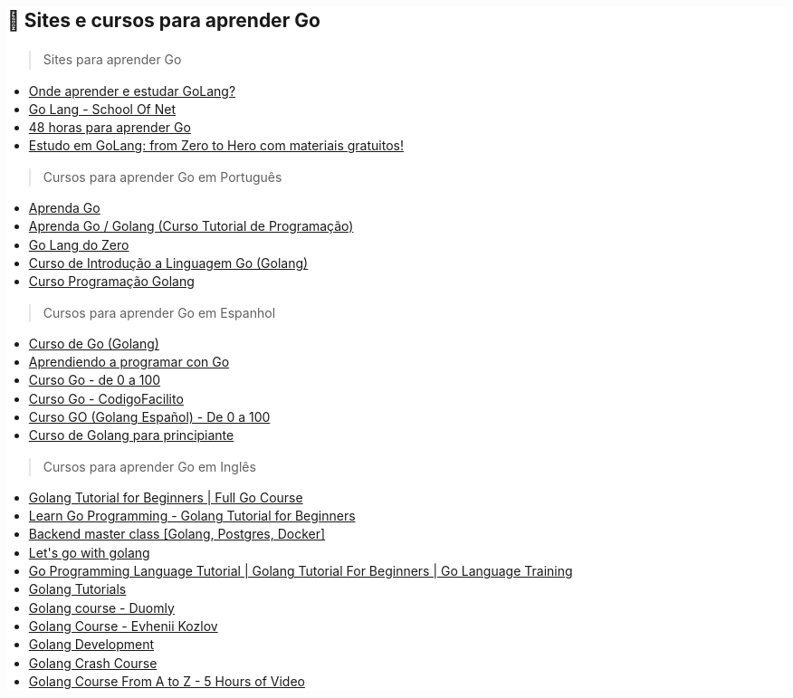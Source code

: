 ## 🐬 Sites e cursos para aprender Go

> Sites para aprender Go
- [Onde aprender e estudar GoLang?](https://coodesh.com/blog/candidates/backend/onde-aprender-e-estudar-golang/#:~:text=%E2%8C%A8%EF%B8%8F%20Udemy,11%2C5%20horas%20de%20videoaula.)
- [Go Lang - School Of Net](https://www.schoolofnet.com/cursos/programacao/go-lang/)
- [48 horas para aprender Go](https://medium.com/@anapaulagomes/48-horas-para-aprender-go-4542b51d84a4)
- [Estudo em GoLang: from Zero to Hero com materiais gratuitos!](https://medium.com/hurb-labs/estudo-em-golang-from-zero-to-hero-com-materiais-gratuitos-6be72aeea30f)

> Cursos para aprender Go em Português 
- [Aprenda Go](https://www.youtube.com/playlist?list=PLCKpcjBB_VlBsxJ9IseNxFllf-UFEXOdg)
- [Aprenda Go / Golang (Curso Tutorial de Programação)](https://www.youtube.com/playlist?list=PLUbb2i4BuuzCX8CLeArvx663_0a_hSguW)
- [Go Lang do Zero](https://www.youtube.com/playlist?list=PL5aY_NrL1rjucQqO21QH8KclsLDYu1BIg)
- [Curso de Introdução a Linguagem Go (Golang)](https://www.youtube.com/playlist?list=PLXFk6ROPeWoAvLMyJ_PPfu8oF0-N_NgEI)
- [Curso Programação Golang](https://www.youtube.com/playlist?list=PLpZslZJHL2Q2hZXShelGADqCR_fcOhF9K)

> Cursos para aprender Go em Espanhol
- [Curso de Go (Golang)](https://www.youtube.com/playlist?list=PLt1J5u9LpM5-L-Ps8jjr91pKhFxAnxKJp)
- [Aprendiendo a programar con Go](https://www.youtube.com/playlist?list=PLSAQnrUqbx7sOdjJ5Zsq5FvvYtI8Kc-C5)
- [Curso Go - de 0 a 100](https://www.youtube.com/playlist?list=PLhdY0D_lA34W1wS2nJmQr-sssMDuQf-r8)
- [Curso Go - CodigoFacilito](https://www.youtube.com/playlist?list=PLdKnuzc4h6gFmPLeous4S0xn0j9Ik2s3Y)
- [Curso GO (Golang Español) - De 0 a 100](https://www.youtube.com/playlist?list=PLl_hIu4u7P64MEJpR3eVwQ1l_FtJq4a5g)
- [Curso de Golang para principiante](https://www.youtube.com/playlist?list=PLm28buT4PAtbsurufxiw9k2asnkin4YLd)

> Cursos para aprender Go em Inglês
- [Golang Tutorial for Beginners | Full Go Course](https://www.youtube.com/watch?v=yyUHQIec83I&ab_channel=TechWorldwithNana)
- [Learn Go Programming - Golang Tutorial for Beginners](https://www.youtube.com/watch?v=YS4e4q9oBaU&ab_channel=freeCodeCamp.org)
- [Backend master class [Golang, Postgres, Docker]](https://www.youtube.com/playlist?list=PLy_6D98if3ULEtXtNSY_2qN21VCKgoQAE)
- [Let's go with golang](https://www.youtube.com/playlist?list=PLRAV69dS1uWQGDQoBYMZWKjzuhCaOnBpa)
- [Go Programming Language Tutorial | Golang Tutorial For Beginners | Go Language Training](https://www.youtube.com/playlist?list=PLS1QulWo1RIaRoN4vQQCYHWDuubEU8Vij)
- [Golang Tutorials](https://www.youtube.com/playlist?list=PLzMcBGfZo4-mtY_SE3HuzQJzuj4VlUG0q)
- [Golang course - Duomly](https://www.youtube.com/playlist?list=PLi21Ag9n6jJJ5bq77cLYpCgOaONcQNqm0)
- [Golang Course - Evhenii Kozlov](https://www.youtube.com/playlist?list=PLgUAJTkYL6T_-PXWgVFGTkz863zZ_1do0)
- [Golang Development](https://www.youtube.com/playlist?list=PLzUGFf4GhXBL4GHXVcMMvzgtO8-WEJIoY)
- [Golang Crash Course](https://www.youtube.com/playlist?list=PL3eAkoh7fypqUQUQPn-bXtfiYT_ZSVKmB)
- [Golang Course From A to Z - 5 Hours of Video](https://www.youtube.com/playlist?list=PLuMFwYAgU7ii-z4TGGqXh1cJt-Dqnk2eY)
